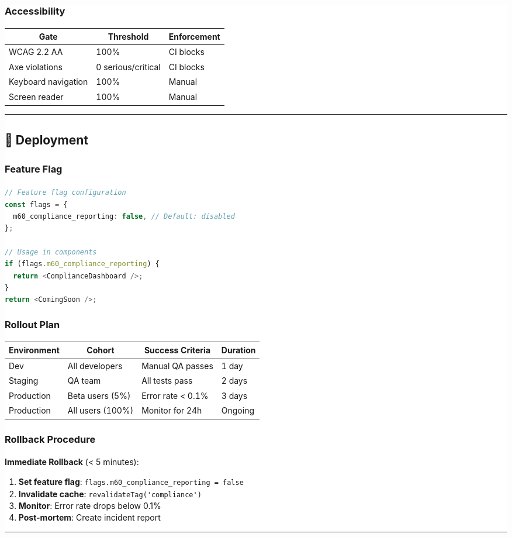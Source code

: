### Accessibility

| Gate                | Threshold          | Enforcement |
| ------------------- | ------------------ | ----------- |
| WCAG 2.2 AA         | 100%               | CI blocks   |
| Axe violations      | 0 serious/critical | CI blocks   |
| Keyboard navigation | 100%               | Manual      |
| Screen reader       | 100%               | Manual      |

---

## 🚀 Deployment

### Feature Flag

```typescript
// Feature flag configuration
const flags = {
  m60_compliance_reporting: false, // Default: disabled
};

// Usage in components
if (flags.m60_compliance_reporting) {
  return <ComplianceDashboard />;
}
return <ComingSoon />;
```

### Rollout Plan

| Environment | Cohort           | Success Criteria  | Duration |
| ----------- | ---------------- | ----------------- | -------- |
| Dev         | All developers   | Manual QA passes  | 1 day    |
| Staging     | QA team          | All tests pass    | 2 days   |
| Production  | Beta users (5%)  | Error rate < 0.1% | 3 days   |
| Production  | All users (100%) | Monitor for 24h   | Ongoing  |

### Rollback Procedure

**Immediate Rollback** (< 5 minutes):

1. **Set feature flag**: `flags.m60_compliance_reporting = false`
2. **Invalidate cache**: `revalidateTag('compliance')`
3. **Monitor**: Error rate drops below 0.1%
4. **Post-mortem**: Create incident report

---
